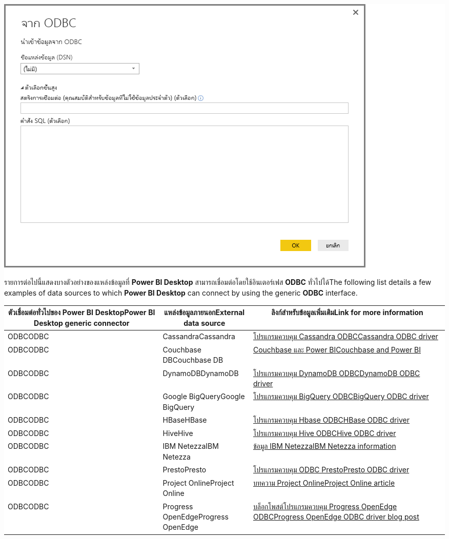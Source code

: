 ![ภาพหน้าจอของกล่องโต้ตอบตัวเชื่อมต่อ ODBC ที่แสดงตัวเลือก DSN และตัวเลือกขั้นสูง](media/desktop-connect-using-generic-interfaces/generic-data-interfaces_2.png)

<span data-ttu-id="50dd3-124">รายการต่อไปนี้แสดงบางตัวอย่างของแหล่งข้อมูลที่ **Power BI Desktop** สามารถเชื่อมต่อโดยใช้อินเตอร์เฟส **ODBC** ทั่วไปได้</span><span class="sxs-lookup"><span data-stu-id="50dd3-124">The following list details a few examples of data sources to which **Power BI Desktop** can connect by using the generic **ODBC** interface.</span></span>

| <span data-ttu-id="50dd3-125">ตัวเชื่อมต่อทั่วไปของ Power BI Desktop</span><span class="sxs-lookup"><span data-stu-id="50dd3-125">Power BI Desktop generic connector</span></span> | <span data-ttu-id="50dd3-126">แหล่งข้อมูลภายนอก</span><span class="sxs-lookup"><span data-stu-id="50dd3-126">External data source</span></span> | <span data-ttu-id="50dd3-127">ลิงก์สำหรับข้อมูลเพิ่มเติม</span><span class="sxs-lookup"><span data-stu-id="50dd3-127">Link for more information</span></span> |
| --- | --- | --- |
| <span data-ttu-id="50dd3-128">ODBC</span><span class="sxs-lookup"><span data-stu-id="50dd3-128">ODBC</span></span> |<span data-ttu-id="50dd3-129">Cassandra</span><span class="sxs-lookup"><span data-stu-id="50dd3-129">Cassandra</span></span> |[<span data-ttu-id="50dd3-130">โปรแกรมควบคุม Cassandra ODBC</span><span class="sxs-lookup"><span data-stu-id="50dd3-130">Cassandra ODBC driver</span></span>](https://www.simba.com/drivers/cassandra-odbc-jdbc/) |
| <span data-ttu-id="50dd3-131">ODBC</span><span class="sxs-lookup"><span data-stu-id="50dd3-131">ODBC</span></span> |<span data-ttu-id="50dd3-132">Couchbase DB</span><span class="sxs-lookup"><span data-stu-id="50dd3-132">Couchbase DB</span></span> |[<span data-ttu-id="50dd3-133">Couchbase และ Power BI</span><span class="sxs-lookup"><span data-stu-id="50dd3-133">Couchbase and Power BI</span></span>](https://powerbi.microsoft.com/blog/visualizing-data-from-couchbase-server-v4-using-power-bi/) |
| <span data-ttu-id="50dd3-134">ODBC</span><span class="sxs-lookup"><span data-stu-id="50dd3-134">ODBC</span></span> |<span data-ttu-id="50dd3-135">DynamoDB</span><span class="sxs-lookup"><span data-stu-id="50dd3-135">DynamoDB</span></span> |[<span data-ttu-id="50dd3-136">โปรแกรมควบคุม DynamoDB ODBC</span><span class="sxs-lookup"><span data-stu-id="50dd3-136">DynamoDB ODBC driver</span></span>](https://www.simba.com/drivers/dynamodb-odbc-jdbc/) |
| <span data-ttu-id="50dd3-137">ODBC</span><span class="sxs-lookup"><span data-stu-id="50dd3-137">ODBC</span></span> |<span data-ttu-id="50dd3-138">Google BigQuery</span><span class="sxs-lookup"><span data-stu-id="50dd3-138">Google BigQuery</span></span> |[<span data-ttu-id="50dd3-139">โปรแกรมควบคุม BigQuery ODBC</span><span class="sxs-lookup"><span data-stu-id="50dd3-139">BigQuery ODBC driver</span></span>](https://www.simba.com/drivers/bigquery-odbc-jdbc/) |
| <span data-ttu-id="50dd3-140">ODBC</span><span class="sxs-lookup"><span data-stu-id="50dd3-140">ODBC</span></span> |<span data-ttu-id="50dd3-141">HBase</span><span class="sxs-lookup"><span data-stu-id="50dd3-141">HBase</span></span> |[<span data-ttu-id="50dd3-142">โปรแกรมควบคุม Hbase ODBC</span><span class="sxs-lookup"><span data-stu-id="50dd3-142">HBase ODBC driver</span></span>](https://www.simba.com/drivers/hbase-odbc-jdbc/) |
| <span data-ttu-id="50dd3-143">ODBC</span><span class="sxs-lookup"><span data-stu-id="50dd3-143">ODBC</span></span> |<span data-ttu-id="50dd3-144">Hive</span><span class="sxs-lookup"><span data-stu-id="50dd3-144">Hive</span></span> |[<span data-ttu-id="50dd3-145">โปรแกรมควบคุม Hive ODBC</span><span class="sxs-lookup"><span data-stu-id="50dd3-145">Hive ODBC driver</span></span>](https://www.simba.com/drivers/hive-odbc-jdbc/) |
| <span data-ttu-id="50dd3-146">ODBC</span><span class="sxs-lookup"><span data-stu-id="50dd3-146">ODBC</span></span> |<span data-ttu-id="50dd3-147">IBM Netezza</span><span class="sxs-lookup"><span data-stu-id="50dd3-147">IBM Netezza</span></span> |[<span data-ttu-id="50dd3-148">ข้อมูล IBM Netezza</span><span class="sxs-lookup"><span data-stu-id="50dd3-148">IBM Netezza information</span></span>](https://www.ibm.com/support/knowledgecenter/SSULQD_7.2.1/com.ibm.nz.datacon.doc/c_datacon_plg_overview.html) |
| <span data-ttu-id="50dd3-149">ODBC</span><span class="sxs-lookup"><span data-stu-id="50dd3-149">ODBC</span></span> |<span data-ttu-id="50dd3-150">Presto</span><span class="sxs-lookup"><span data-stu-id="50dd3-150">Presto</span></span> |[<span data-ttu-id="50dd3-151">โปรแกรมควบคุม ODBC Presto</span><span class="sxs-lookup"><span data-stu-id="50dd3-151">Presto ODBC driver</span></span>](https://www.simba.com/drivers/presto-odbc-jdbc/) |
| <span data-ttu-id="50dd3-152">ODBC</span><span class="sxs-lookup"><span data-stu-id="50dd3-152">ODBC</span></span> |<span data-ttu-id="50dd3-153">Project Online</span><span class="sxs-lookup"><span data-stu-id="50dd3-153">Project Online</span></span> |[<span data-ttu-id="50dd3-154">บทความ Project Online</span><span class="sxs-lookup"><span data-stu-id="50dd3-154">Project Online article</span></span>](desktop-project-online-connect-to-data.md) |
| <span data-ttu-id="50dd3-155">ODBC</span><span class="sxs-lookup"><span data-stu-id="50dd3-155">ODBC</span></span> |<span data-ttu-id="50dd3-156">Progress OpenEdge</span><span class="sxs-lookup"><span data-stu-id="50dd3-156">Progress OpenEdge</span></span> |[<span data-ttu-id="50dd3-157">บล็อกโพสต์โปรแกรมควบคุม Progress OpenEdge ODBC</span><span class="sxs-lookup"><span data-stu-id="50dd3-157">Progress OpenEdge ODBC driver blog post</span></span>](https://www.progress.com/blogs/connect-microsoft-power-bi-to-openedge-via-odbc-driver) |
